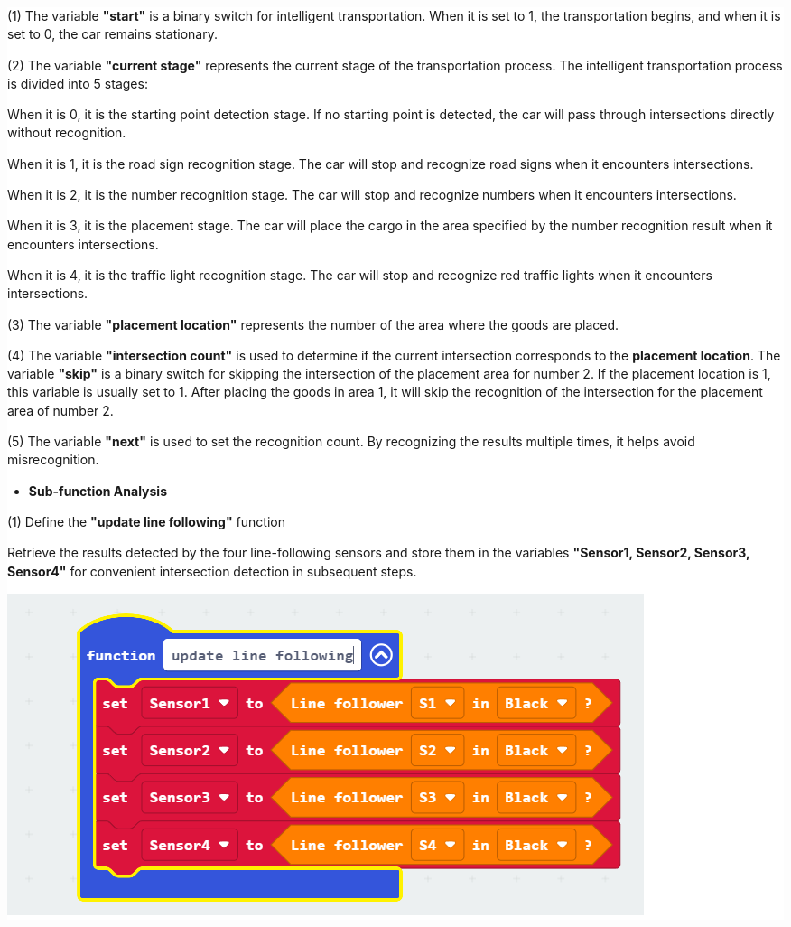 (1) The variable **"start"** is a binary switch for intelligent transportation. When it is set to 1, the transportation begins, and when it is set to 0, the car remains stationary.

(2) The variable **"current stage"** represents the current stage of the transportation process. The intelligent transportation process is divided into 5 stages:

When it is 0, it is the starting point detection stage. If no starting point is detected, the car will pass through intersections directly without recognition.

When it is 1, it is the road sign recognition stage. The car will stop and recognize road signs when it encounters intersections.

When it is 2, it is the number recognition stage. The car will stop and recognize numbers when it encounters intersections.

When it is 3, it is the placement stage. The car will place the cargo in the area specified by the number recognition result when it encounters intersections.

When it is 4, it is the traffic light recognition stage. The car will stop and recognize red traffic lights when it encounters intersections.

(3) The variable **"placement location"** represents the number of the area where the goods are placed.

(4) The variable **"intersection count"** is used to determine if the current intersection corresponds to the **placement location**. The variable **"skip"** is a binary switch for skipping the intersection of the placement area for number 2. If the placement location is 1, this variable is usually set to 1. After placing the goods in area 1, it will skip the recognition of the intersection for the placement area of number 2.

(5) The variable **"next"** is used to set the recognition count. By recognizing the results multiple times, it helps avoid misrecognition.

* **Sub-function Analysis**

(1) Define the **"update line following"** function

Retrieve the results detected by the four line-following sensors and store them in the variables **"Sensor1, Sensor2, Sensor3, Sensor4"** for convenient intersection detection in subsequent steps.

<img class="common_img" src="../_static/media/chapter_9/section_8/image9.png" />
